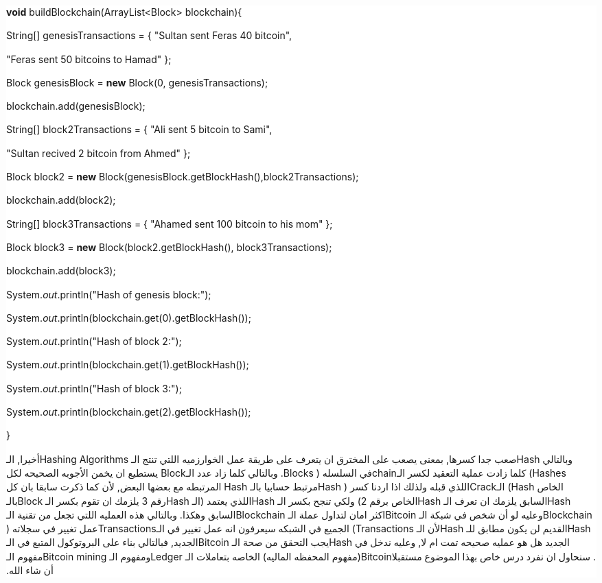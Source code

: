 **void** buildBlockchain(ArrayList\<Block\> blockchain){

String\[\] genesisTransactions = { "Sultan sent Feras 40 bitcoin",

"Feras sent 50 bitcoins to Hamad" };

Block genesisBlock = **new** Block(0, genesisTransactions);

blockchain.add(genesisBlock);

String\[\] block2Transactions = { "Ali sent 5 bitcoin to Sami",

"Sultan recived 2 bitcoin from Ahmed" };

Block block2 = **new**
Block(genesisBlock.getBlockHash(),block2Transactions);

blockchain.add(block2);

String\[\] block3Transactions = { "Ahamed sent 100 bitcoin to his mom"
};

Block block3 = **new** Block(block2.getBlockHash(), block3Transactions);

blockchain.add(block3);

System.*out*.println("Hash of genesis block:");

System.*out*.println(blockchain.get(0).getBlockHash());

System.*out*.println("Hash of block 2:");

System.*out*.println(blockchain.get(1).getBlockHash());

System.*out*.println("Hash of block 3:");

System.*out*.println(blockchain.get(2).getBlockHash());

}

<span dir="rtl">أخيرا, الـ</span>Hashing Algorithms <span dir="rtl">صعب
جدا كسرها, بمعنى يصعب على المخترق ان يتعرف على طريقة عمل الخوارزميه
اللتي تنتج الـ</span>Hash <span dir="rtl">وبالتالي يستطيع ان يخمن
الأجوبه الصحيحه لكل</span> Block<span dir="rtl">. وبالتالي كلما زاد
عدد الـ</span>Blocks <span dir="rtl">في السلسله
(</span>chain<span dir="rtl">) كلما زادت عملية التعقيد لكسر
الـ</span>Hashes <span dir="rtl">المرتبطه مع بعضها البعض, لأن كما
ذكرت سابقا بان كل</span> Hash <span dir="rtl">مرتبط حسابيا
بالـ</span>Hash <span dir="rtl">اللذي قبله ولذلك اذا اردنا كسر
(</span>Crack<span dir="rtl">) الـ</span>Hash <span dir="rtl">الخاص
بالـ</span>Block <span dir="rtl">رقم 3 يلزمك ان تقوم بكسر
الـ</span>Hash <span dir="rtl">اللذي يعتمد (الـ</span>Hash
<span dir="rtl">الخاص برقم 2) ولكي تنجح بكسر الـ</span>Hash
<span dir="rtl">السابق يلزمك ان تعرف الـ</span>Hash
<span dir="rtl">السابق وهكذا. وبالتالي هذه العمليه اللتي تجعل من
تقنية الـ</span>Blockchain <span dir="rtl">اكثر امان لتداول عملة
الـ</span>Bitcoin <span dir="rtl">وعليه لو أن شخص في شبكة
الـ</span>Blockchain <span dir="rtl">عمل تغيير في سجلاته
(</span>Transactions<span dir="rtl">) الجميع في الشبكه سيعرفون انه عمل
تغيير في الـ</span>Transactions <span dir="rtl">لأن الـ</span>Hash
<span dir="rtl">القديم لن يكون مطابق للـ</span>Hash
<span dir="rtl">الجديد, فبالتالي بناء على البروتوكول المتبع في
الـ</span>Bitcoin <span dir="rtl">يجب التحقق من صحة الـ</span>Hash
<span dir="rtl">الجديد هل هو عمليه صحيحه تمت ام لا, وعليه ندخل في مفهوم
الـ</span>Bitcoin mining <span dir="rtl">ومفهوم الـ</span>Ledger
<span dir="rtl">(مفهوم المحفظه الماليه) الخاصه بتعاملات
الـ</span>Bitcoin<span dir="rtl">. سنحاول ان نفرد درس خاص بهذا
الموضوع مستقبلا أن شاء الله.</span> <span dir="rtl"> </span>
